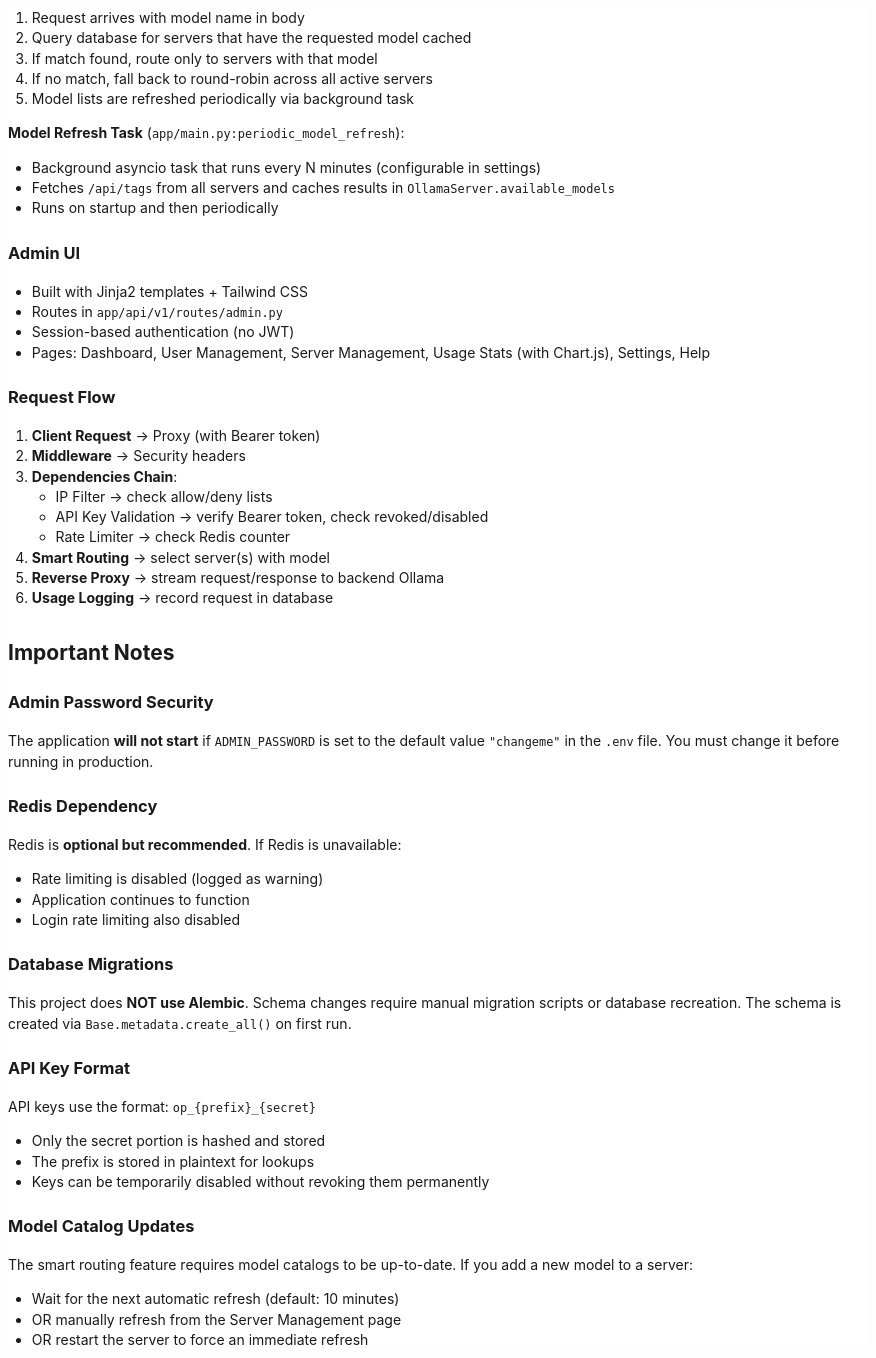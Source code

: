 1. Request arrives with model name in body
2. Query database for servers that have the requested model cached
3. If match found, route only to servers with that model
4. If no match, fall back to round-robin across all active servers
5. Model lists are refreshed periodically via background task

**Model Refresh Task** (`app/main.py:periodic_model_refresh`):
- Background asyncio task that runs every N minutes (configurable in settings)
- Fetches `/api/tags` from all servers and caches results in `OllamaServer.available_models`
- Runs on startup and then periodically

### Admin UI

- Built with Jinja2 templates + Tailwind CSS
- Routes in `app/api/v1/routes/admin.py`
- Session-based authentication (no JWT)
- Pages: Dashboard, User Management, Server Management, Usage Stats (with Chart.js), Settings, Help

### Request Flow

1. **Client Request** → Proxy (with Bearer token)
2. **Middleware** → Security headers
3. **Dependencies Chain**:
   - IP Filter → check allow/deny lists
   - API Key Validation → verify Bearer token, check revoked/disabled
   - Rate Limiter → check Redis counter
4. **Smart Routing** → select server(s) with model
5. **Reverse Proxy** → stream request/response to backend Ollama
6. **Usage Logging** → record request in database

## Important Notes

### Admin Password Security

The application **will not start** if `ADMIN_PASSWORD` is set to the default value `"changeme"` in the `.env` file. You must change it before running in production.

### Redis Dependency

Redis is **optional but recommended**. If Redis is unavailable:
- Rate limiting is disabled (logged as warning)
- Application continues to function
- Login rate limiting also disabled

### Database Migrations

This project does **NOT use Alembic**. Schema changes require manual migration scripts or database recreation. The schema is created via `Base.metadata.create_all()` on first run.

### API Key Format

API keys use the format: `op_{prefix}_{secret}`
- Only the secret portion is hashed and stored
- The prefix is stored in plaintext for lookups
- Keys can be temporarily disabled without revoking them permanently

### Model Catalog Updates

The smart routing feature requires model catalogs to be up-to-date. If you add a new model to a server:
- Wait for the next automatic refresh (default: 10 minutes)
- OR manually refresh from the Server Management page
- OR restart the server to force an immediate refresh
